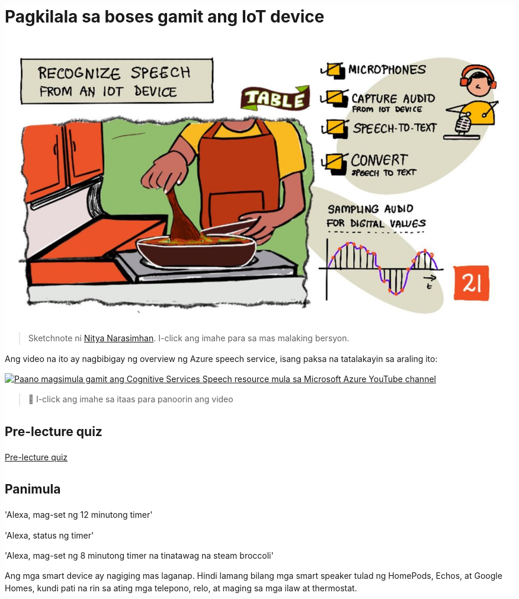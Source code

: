 
# Pagkilala sa boses gamit ang IoT device

![Isang sketchnote overview ng araling ito](../../../../../translated_images/lesson-21.e34de51354d6606fb5ee08d8c89d0222eea0a2a7aaf744a8805ae847c4f69dc4.tl.jpg)

> Sketchnote ni [Nitya Narasimhan](https://github.com/nitya). I-click ang imahe para sa mas malaking bersyon.

Ang video na ito ay nagbibigay ng overview ng Azure speech service, isang paksa na tatalakayin sa araling ito:

[![Paano magsimula gamit ang Cognitive Services Speech resource mula sa Microsoft Azure YouTube channel](https://img.youtube.com/vi/iW0Fw0l3mrA/0.jpg)](https://www.youtube.com/watch?v=iW0Fw0l3mrA)

> 🎥 I-click ang imahe sa itaas para panoorin ang video

## Pre-lecture quiz

[Pre-lecture quiz](https://black-meadow-040d15503.1.azurestaticapps.net/quiz/41)

## Panimula

'Alexa, mag-set ng 12 minutong timer'

'Alexa, status ng timer'

'Alexa, mag-set ng 8 minutong timer na tinatawag na steam broccoli'

Ang mga smart device ay nagiging mas laganap. Hindi lamang bilang mga smart speaker tulad ng HomePods, Echos, at Google Homes, kundi pati na rin sa ating mga telepono, relo, at maging sa mga ilaw at thermostat.
